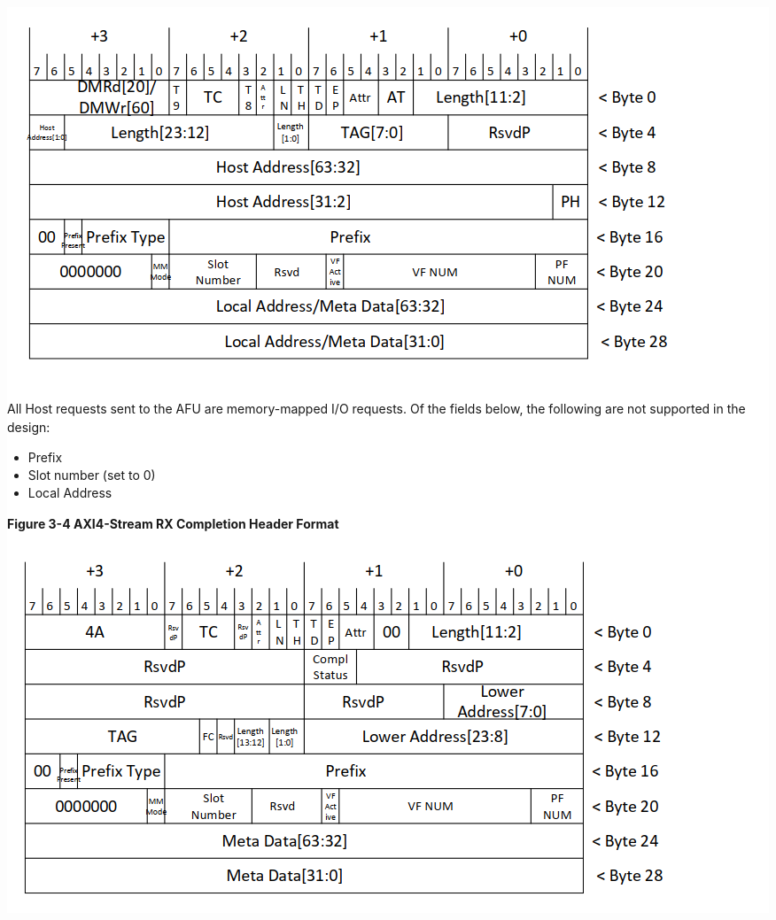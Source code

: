![s10-header-rx](images/s10_header_rx.png)

All Host requests sent to the AFU are memory-mapped I/O requests.  Of the fields below, the following are not supported in the design:
* Prefix
* Slot number (set to 0)
* Local Address

**Figure 3-4 AXI4-Stream RX Completion Header Format**

![s10-header-cpl](images/s10_header_rx_cpl.png)

